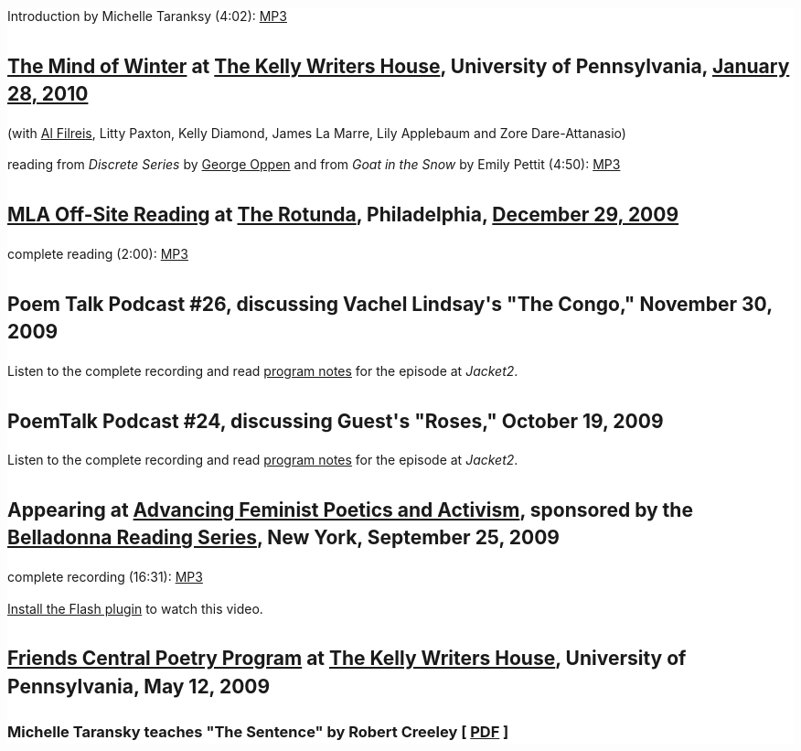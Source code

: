Introduction by Michelle Taranksy (4:02): [MP3](http://media.sas.upenn.edu/pennsound/authors/Kim/Kim-Myung-Mi_Intro_Whenever-We-Feel-Like-It_reading_KWH-UPenn_03-01-10.mp3)

[The Mind of Winter](http://writing.upenn.edu/wh/involved/programs/mindofwinter/) at [The Kelly Writers House](http://writing.upenn.edu/wh/), University of Pennsylvania, [January 28, 2010](http://writing.upenn.edu/wh/calendar/0110.php#28)
----------------------------------------------------------------------------------------------------------------------------------------------------------------------------------------------------------------------------------------------

(with [Al Filreis](http://writing.upenn.edu/pennsound/x/Filreis.html), Litty Paxton, Kelly Diamond, James La Marre, Lily Applebaum and Zore Dare-Attanasio)

reading from *Discrete Series* by [George Oppen](http://writing.upenn.edu/pennsound/x/Oppen.php) and from *Goat in the Snow* by Emily Pettit (4:50): [MP3](http://media.sas.upenn.edu/writershouse/10A/Mind-of-Winter/Taransky-Michelle_Mind-of-Winter_KWH-UPenn_01-28-2010.mp3)

[MLA Off-Site Reading](http://writing.upenn.edu/pennsound/x/MLA-Offsite.php) at [The Rotunda](http://www.therotunda.org/), Philadelphia, [December 29, 2009](http://writing.upenn.edu/pennsound/x/MLA-Offsite.php#2009)
-----------------------------------------------------------------------------------------------------------------------------------------------------------------------------------------------------------------------

complete reading (2:00): [MP3](http://media.sas.upenn.edu/pennsound/groups/MLA-Offsite/2009_On-Site-and-Off-Site_Philadelphia/MLA-Off-Site/MLA-Off-Site-Reading_51_Michelle-Taransky_The-Rotunda_Philadelphia_12-29-09.mp3)

Poem Talk Podcast \#26, discussing Vachel Lindsay's "The Congo," November 30, 2009
----------------------------------------------------------------------------------

Listen to the complete recording and read [program notes](https://jacket2.org/poemtalk/noncanonical-congo-poemtalk-26) for the episode at *Jacket2*.

PoemTalk Podcast \#24, discussing Guest's "Roses," October 19, 2009
-------------------------------------------------------------------

Listen to the complete recording and read [program notes](https://jacket2.org/poemtalk/air-roses-poemtalk-24) for the episode at *Jacket2*.

Appearing at [Advancing Feminist Poetics and Activism](http://writing.upenn.edu/pennsound/x/ADFEMPO-09.php), sponsored by the [Belladonna Reading Series](http://writing.upenn.edu/pennsound/x/Belladonna.php), New York, September 25, 2009
--------------------------------------------------------------------------------------------------------------------------------------------------------------------------------------------------------------------------------------------

complete recording (16:31): [MP3](http://media.sas.upenn.edu/pennsound/groups/ADFEMPO-09/Levitsky-Abendroth-Foster-Heller-Prevallet-Taransky-Scappettone_Complete-Recording_Speed-Youth-Mourning_ADFEMPO_NYC_9-25-09.mp3)

[Install the Flash plugin](http://get.adobe.com/flashplayer/) to watch this video.

[Friends Central Poetry Program](http://www.writing.upenn.edu/pennsound/x/Six-Poets-Teach.php) at [The Kelly Writers House](http://writing.upenn.edu/wh/), University of Pennsylvania, May 12, 2009
---------------------------------------------------------------------------------------------------------------------------------------------------------------------------------------------------

### Michelle Taransky teaches "The Sentence" by Robert Creeley \[ [PDF](http://media.sas.upenn.edu/pennsound/groups/Friends-Central-poetry-program/Taransky-Michelle-Creeley-Sentence.pdf) \]
